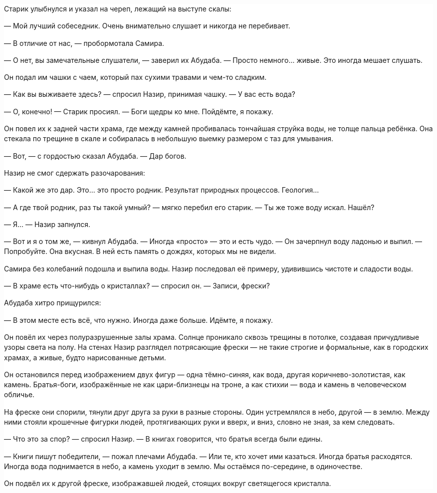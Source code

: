 Старик улыбнулся и указал на череп, лежащий на выступе скалы:

— Мой лучший собеседник. Очень внимательно слушает и никогда не перебивает.

— В отличие от нас, — пробормотала Самира.

— О нет, вы замечательные слушатели, — заверил их Абудаба. — Просто немного... живые. Это иногда мешает слушать.

Он подал им чашки с чаем, который пах сухими травами и чем-то сладким.

— Как вы выживаете здесь? — спросил Назир, принимая чашку. — У вас есть вода?

— О, конечно! — Старик просиял. — Боги щедры ко мне. Пойдёмте, я покажу.

Он повел их к задней части храма, где между камней пробивалась тончайшая струйка воды, не толще пальца ребёнка. Она стекала по трещине в скале и собиралась в небольшую выемку размером с таз для умывания.

— Вот, — с гордостью сказал Абудаба. — Дар богов.

Назир не смог сдержать разочарования:

— Какой же это дар. Это... это просто родник. Результат природных процессов. Геология...

— А где твой родник, раз ты такой умный? — мягко перебил его старик. — Ты же тоже воду искал. Нашёл?

— Я... — Назир запнулся.

— Вот и я о том же, — кивнул Абудаба. — Иногда «просто» — это и есть чудо. — Он зачерпнул воду ладонью и выпил. — Попробуйте. Она вкусная. В ней есть память о дождях, которых мы не видели.

Самира без колебаний подошла и выпила воды. Назир последовал её примеру, удивившись чистоте и сладости воды.

— В храме есть что-нибудь о кристаллах? — спросил он. — Записи, фрески?

Абудаба хитро прищурился:

— В этом месте есть всё, что нужно. Иногда даже больше. Идёмте, я покажу.

Он повёл их через полуразрушенные залы храма. Солнце проникало сквозь трещины в потолке, создавая причудливые узоры света на полу. На стенах Назир разглядел потрясающие фрески — не такие строгие и формальные, как в городских храмах, а живые, будто нарисованные детьми.

Он остановился перед изображением двух фигур — одна тёмно-синяя, как вода, другая коричнево-золотистая, как камень. Братья-боги, изображённые не как цари-близнецы на троне, а как стихии — вода и камень в человеческом обличье.

На фреске они спорили, тянули друг друга за руки в разные стороны. Один устремлялся в небо, другой — в землю. Между ними стояли крошечные фигурки людей, протягивающих руки и вверх, и вниз, словно не зная, за кем следовать.

— Что это за спор? — спросил Назир. — В книгах говорится, что братья всегда были едины.

— Книги пишут победители, — пожал плечами Абудаба. — Или те, кто хочет ими казаться. Иногда братья расходятся. Иногда вода поднимается в небо, а камень уходит в землю. Мы остаёмся по-середине, в одиночестве.

Он подвёл их к другой фреске, изображавшей людей, стоящих вокруг светящегося кристалла.
